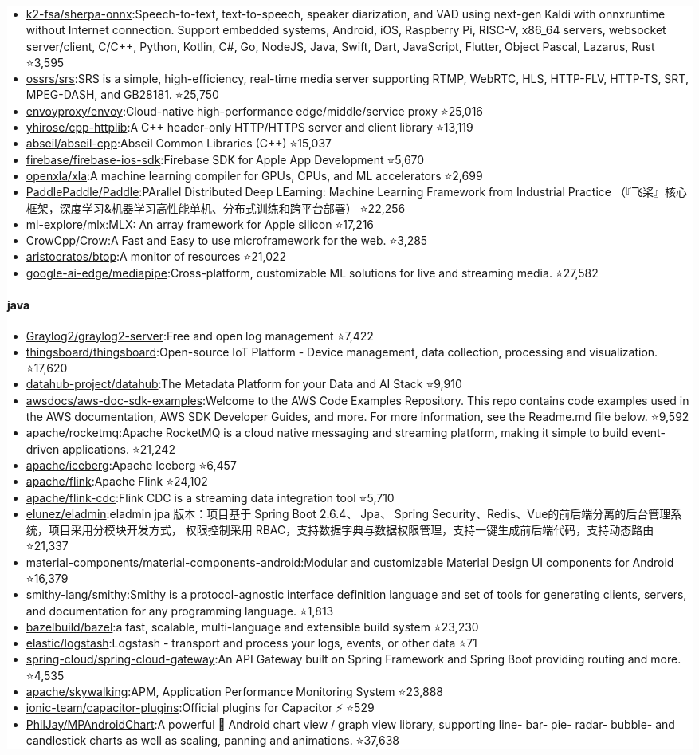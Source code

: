 * [k2-fsa/sherpa-onnx](https://github.com/k2-fsa/sherpa-onnx):Speech-to-text, text-to-speech, speaker diarization, and VAD using next-gen Kaldi with onnxruntime without Internet connection. Support embedded systems, Android, iOS, Raspberry Pi, RISC-V, x86_64 servers, websocket server/client, C/C++, Python, Kotlin, C#, Go, NodeJS, Java, Swift, Dart, JavaScript, Flutter, Object Pascal, Lazarus, Rust ⭐3,595
* [ossrs/srs](https://github.com/ossrs/srs):SRS is a simple, high-efficiency, real-time media server supporting RTMP, WebRTC, HLS, HTTP-FLV, HTTP-TS, SRT, MPEG-DASH, and GB28181. ⭐25,750
* [envoyproxy/envoy](https://github.com/envoyproxy/envoy):Cloud-native high-performance edge/middle/service proxy ⭐25,016
* [yhirose/cpp-httplib](https://github.com/yhirose/cpp-httplib):A C++ header-only HTTP/HTTPS server and client library ⭐13,119
* [abseil/abseil-cpp](https://github.com/abseil/abseil-cpp):Abseil Common Libraries (C++) ⭐15,037
* [firebase/firebase-ios-sdk](https://github.com/firebase/firebase-ios-sdk):Firebase SDK for Apple App Development ⭐5,670
* [openxla/xla](https://github.com/openxla/xla):A machine learning compiler for GPUs, CPUs, and ML accelerators ⭐2,699
* [PaddlePaddle/Paddle](https://github.com/PaddlePaddle/Paddle):PArallel Distributed Deep LEarning: Machine Learning Framework from Industrial Practice （『飞桨』核心框架，深度学习&机器学习高性能单机、分布式训练和跨平台部署） ⭐22,256
* [ml-explore/mlx](https://github.com/ml-explore/mlx):MLX: An array framework for Apple silicon ⭐17,216
* [CrowCpp/Crow](https://github.com/CrowCpp/Crow):A Fast and Easy to use microframework for the web. ⭐3,285
* [aristocratos/btop](https://github.com/aristocratos/btop):A monitor of resources ⭐21,022
* [google-ai-edge/mediapipe](https://github.com/google-ai-edge/mediapipe):Cross-platform, customizable ML solutions for live and streaming media. ⭐27,582

#### java
* [Graylog2/graylog2-server](https://github.com/Graylog2/graylog2-server):Free and open log management ⭐7,422
* [thingsboard/thingsboard](https://github.com/thingsboard/thingsboard):Open-source IoT Platform - Device management, data collection, processing and visualization. ⭐17,620
* [datahub-project/datahub](https://github.com/datahub-project/datahub):The Metadata Platform for your Data and AI Stack ⭐9,910
* [awsdocs/aws-doc-sdk-examples](https://github.com/awsdocs/aws-doc-sdk-examples):Welcome to the AWS Code Examples Repository. This repo contains code examples used in the AWS documentation, AWS SDK Developer Guides, and more. For more information, see the Readme.md file below. ⭐9,592
* [apache/rocketmq](https://github.com/apache/rocketmq):Apache RocketMQ is a cloud native messaging and streaming platform, making it simple to build event-driven applications. ⭐21,242
* [apache/iceberg](https://github.com/apache/iceberg):Apache Iceberg ⭐6,457
* [apache/flink](https://github.com/apache/flink):Apache Flink ⭐24,102
* [apache/flink-cdc](https://github.com/apache/flink-cdc):Flink CDC is a streaming data integration tool ⭐5,710
* [elunez/eladmin](https://github.com/elunez/eladmin):eladmin jpa 版本：项目基于 Spring Boot 2.6.4、 Jpa、 Spring Security、Redis、Vue的前后端分离的后台管理系统，项目采用分模块开发方式， 权限控制采用 RBAC，支持数据字典与数据权限管理，支持一键生成前后端代码，支持动态路由 ⭐21,337
* [material-components/material-components-android](https://github.com/material-components/material-components-android):Modular and customizable Material Design UI components for Android ⭐16,379
* [smithy-lang/smithy](https://github.com/smithy-lang/smithy):Smithy is a protocol-agnostic interface definition language and set of tools for generating clients, servers, and documentation for any programming language. ⭐1,813
* [bazelbuild/bazel](https://github.com/bazelbuild/bazel):a fast, scalable, multi-language and extensible build system ⭐23,230
* [elastic/logstash](https://github.com/elastic/logstash):Logstash - transport and process your logs, events, or other data ⭐71
* [spring-cloud/spring-cloud-gateway](https://github.com/spring-cloud/spring-cloud-gateway):An API Gateway built on Spring Framework and Spring Boot providing routing and more. ⭐4,535
* [apache/skywalking](https://github.com/apache/skywalking):APM, Application Performance Monitoring System ⭐23,888
* [ionic-team/capacitor-plugins](https://github.com/ionic-team/capacitor-plugins):Official plugins for Capacitor ⚡️ ⭐529
* [PhilJay/MPAndroidChart](https://github.com/PhilJay/MPAndroidChart):A powerful 🚀 Android chart view / graph view library, supporting line- bar- pie- radar- bubble- and candlestick charts as well as scaling, panning and animations. ⭐37,638